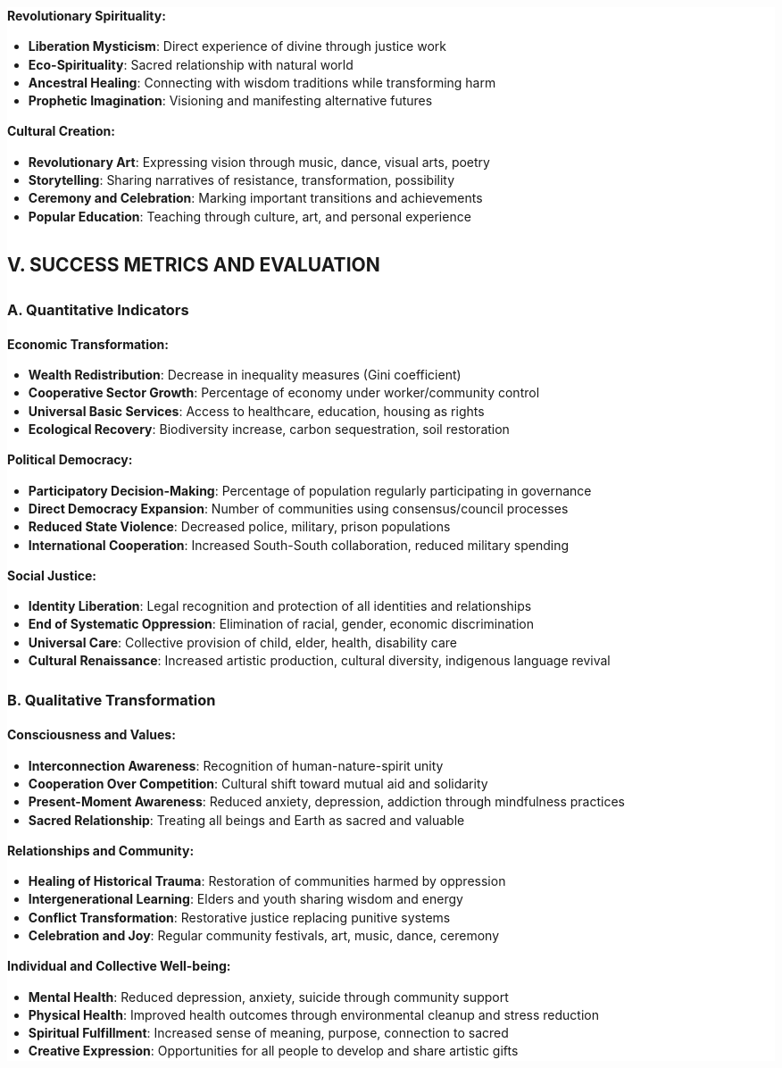 **Revolutionary Spirituality:**
- **Liberation Mysticism**: Direct experience of divine through justice work
- **Eco-Spirituality**: Sacred relationship with natural world
- **Ancestral Healing**: Connecting with wisdom traditions while transforming harm
- **Prophetic Imagination**: Visioning and manifesting alternative futures

**Cultural Creation:**
- **Revolutionary Art**: Expressing vision through music, dance, visual arts, poetry
- **Storytelling**: Sharing narratives of resistance, transformation, possibility
- **Ceremony and Celebration**: Marking important transitions and achievements
- **Popular Education**: Teaching through culture, art, and personal experience

## V. SUCCESS METRICS AND EVALUATION

### A. Quantitative Indicators

**Economic Transformation:**
- **Wealth Redistribution**: Decrease in inequality measures (Gini coefficient)
- **Cooperative Sector Growth**: Percentage of economy under worker/community control
- **Universal Basic Services**: Access to healthcare, education, housing as rights
- **Ecological Recovery**: Biodiversity increase, carbon sequestration, soil restoration

**Political Democracy:**
- **Participatory Decision-Making**: Percentage of population regularly participating in governance
- **Direct Democracy Expansion**: Number of communities using consensus/council processes
- **Reduced State Violence**: Decreased police, military, prison populations
- **International Cooperation**: Increased South-South collaboration, reduced military spending

**Social Justice:**
- **Identity Liberation**: Legal recognition and protection of all identities and relationships
- **End of Systematic Oppression**: Elimination of racial, gender, economic discrimination
- **Universal Care**: Collective provision of child, elder, health, disability care
- **Cultural Renaissance**: Increased artistic production, cultural diversity, indigenous language revival

### B. Qualitative Transformation

**Consciousness and Values:**
- **Interconnection Awareness**: Recognition of human-nature-spirit unity
- **Cooperation Over Competition**: Cultural shift toward mutual aid and solidarity
- **Present-Moment Awareness**: Reduced anxiety, depression, addiction through mindfulness practices
- **Sacred Relationship**: Treating all beings and Earth as sacred and valuable

**Relationships and Community:**
- **Healing of Historical Trauma**: Restoration of communities harmed by oppression
- **Intergenerational Learning**: Elders and youth sharing wisdom and energy
- **Conflict Transformation**: Restorative justice replacing punitive systems
- **Celebration and Joy**: Regular community festivals, art, music, dance, ceremony

**Individual and Collective Well-being:**
- **Mental Health**: Reduced depression, anxiety, suicide through community support
- **Physical Health**: Improved health outcomes through environmental cleanup and stress reduction
- **Spiritual Fulfillment**: Increased sense of meaning, purpose, connection to sacred
- **Creative Expression**: Opportunities for all people to develop and share artistic gifts
